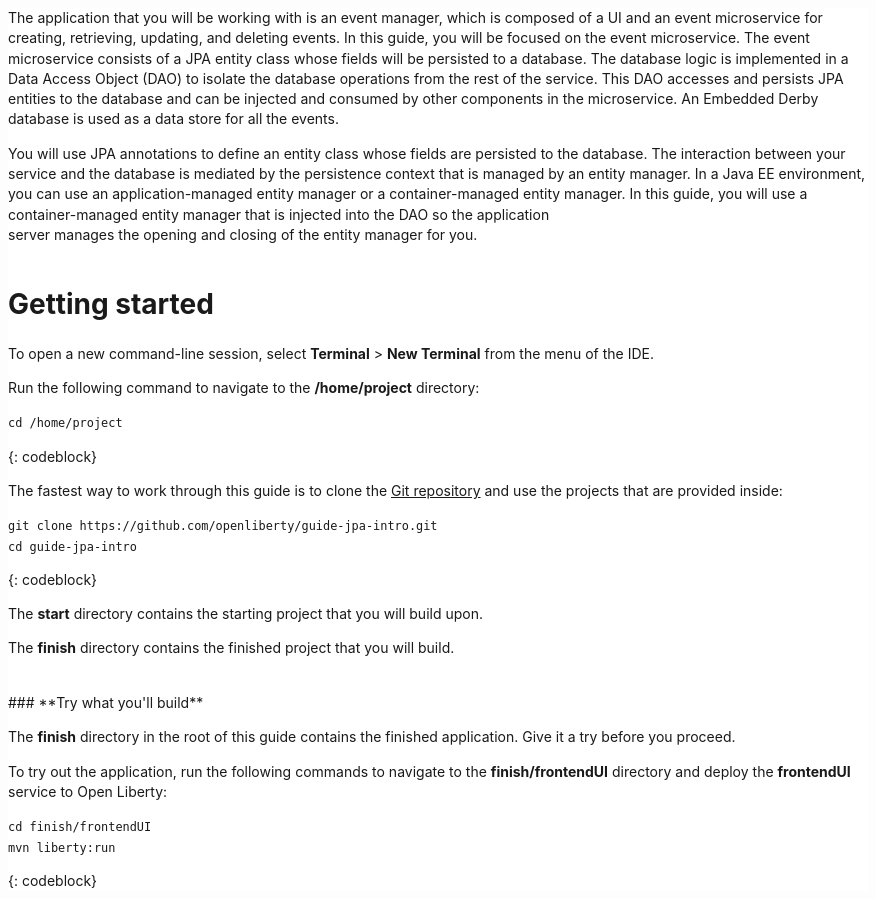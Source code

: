The application that you will be working with is an event manager, which is composed of a UI
and an event microservice for creating, retrieving, updating, and deleting events. In this 
guide, you will be focused on the event microservice. The event microservice consists of
a JPA entity class whose fields will be persisted to a database. The database logic is implemented in 
a Data Access Object (DAO) to isolate the database operations from the rest of the service. 
This DAO accesses and persists JPA entities to the database and can be injected 
and consumed by other components in the microservice. An Embedded Derby database is used 
as a data store for all the events.

You will use JPA annotations to define an entity class whose fields are persisted to the 
database. The interaction between your service and the database is mediated by the persistence 
context that is managed by an entity manager. In a Java EE environment, you can use an
application-managed entity manager or a container-managed entity manager. In this guide, 
you will use a container-managed entity manager that is injected into the DAO so the application  
server manages the opening and closing of the entity manager for you. 


# **Getting started**

To open a new command-line session,
select **Terminal** > **New Terminal** from the menu of the IDE.

Run the following command to navigate to the **/home/project** directory:

```
cd /home/project
```
{: codeblock}

The fastest way to work through this guide is to clone the [Git repository](https://github.com/openliberty/guide-jpa-intro.git) and use the projects that are provided inside:

```
git clone https://github.com/openliberty/guide-jpa-intro.git
cd guide-jpa-intro
```
{: codeblock}


The **start** directory contains the starting project that you will build upon.

The **finish** directory contains the finished project that you will build.

<br/>
### **Try what you'll build**

The **finish** directory in the root of this guide contains the finished application. Give it a try before you proceed.

To try out the application, run the following commands to navigate to the **finish/frontendUI** directory and
deploy the **frontendUI** service to Open Liberty:

```
cd finish/frontendUI
mvn liberty:run
```
{: codeblock}

